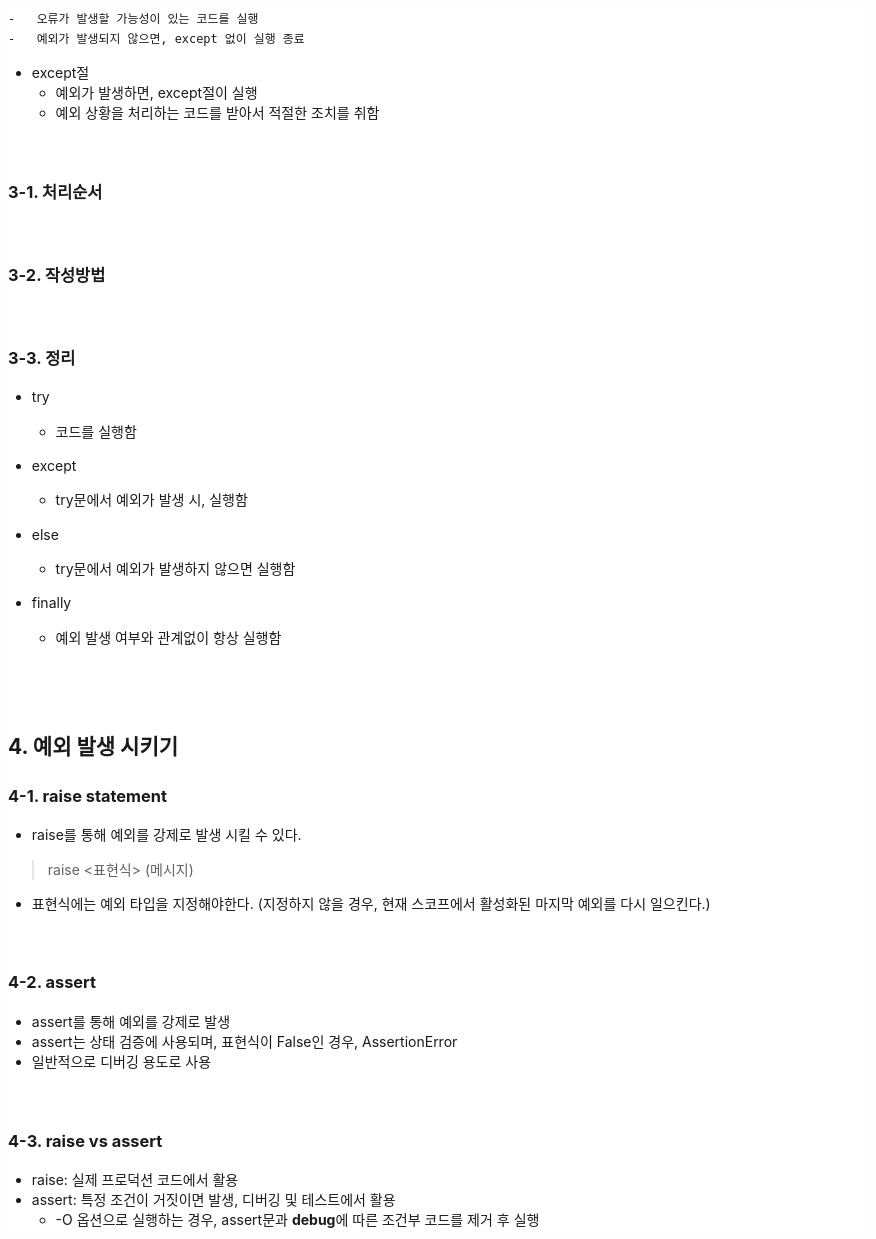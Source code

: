     -   오류가 발생할 가능성이 있는 코드를 실행
    -   예외가 발생되지 않으면, except 없이 실행 종료

-   except절
    -   예외가 발생하면, except절이 실행
    -   예외 상황을 처리하는 코드를 받아서 적절한 조치를 취함

<br>

### 3-1. 처리순서

<br>

### 3-2. 작성방법

<br>

### 3-3. 정리

-   try

    -   코드를 실행함

-   except

    -   try문에서 예외가 발생 시, 실행함

-   else

    -   try문에서 예외가 발생하지 않으면 실행함

-   finally
    -   예외 발생 여부와 관계없이 항상 실행함

<br>
<br>

## 4. 예외 발생 시키기

### 4-1. raise statement

-   raise를 통해 예외를 강제로 발생 시킬 수 있다.

> raise <표현식> (메시지)

-   표현식에는 예외 타입을 지정해야한다. (지정하지 않을 경우, 현재 스코프에서 활성화된 마지막 예외를 다시 일으킨다.)

<br>

### 4-2. assert

-   assert를 통해 예외를 강제로 발생
-   assert는 상태 검증에 사용되며, 표현식이 False인 경우, AssertionError
-   일반적으로 디버깅 용도로 사용

<br>

### 4-3. raise vs assert

-   raise: 실제 프로덕션 코드에서 활용
-   assert: 특정 조건이 거짓이면 발생, 디버깅 및 테스트에서 활용
    -   -O 옵션으로 실행하는 경우, assert문과 **debug**에 따른 조건부 코드를 제거 후 실행
